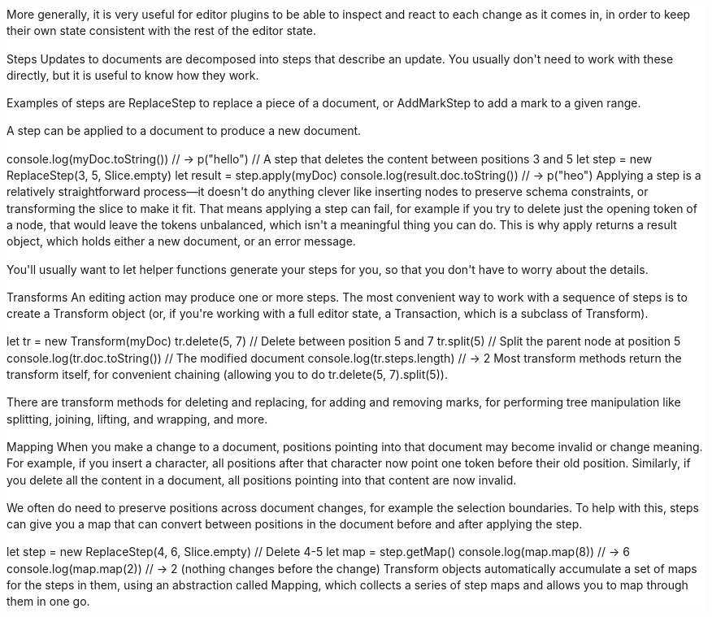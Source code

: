 More generally, it is very useful for editor plugins to be able to inspect and react to each change as it comes in, in order to keep their own state consistent with the rest of the editor state.

Steps
Updates to documents are decomposed into steps that describe an update. You usually don't need to work with these directly, but it is useful to know how they work.

Examples of steps are ReplaceStep to replace a piece of a document, or AddMarkStep to add a mark to a given range.

A step can be applied to a document to produce a new document.

console.log(myDoc.toString()) // → p("hello")
// A step that deletes the content between positions 3 and 5
let step = new ReplaceStep(3, 5, Slice.empty)
let result = step.apply(myDoc)
console.log(result.doc.toString()) // → p("heo")
Applying a step is a relatively straightforward process—it doesn't do anything clever like inserting nodes to preserve schema constraints, or transforming the slice to make it fit. That means applying a step can fail, for example if you try to delete just the opening token of a node, that would leave the tokens unbalanced, which isn't a meaningful thing you can do. This is why apply returns a result object, which holds either a new document, or an error message.

You'll usually want to let helper functions generate your steps for you, so that you don't have to worry about the details.

Transforms
An editing action may produce one or more steps. The most convenient way to work with a sequence of steps is to create a Transform object (or, if you're working with a full editor state, a Transaction, which is a subclass of Transform).

let tr = new Transform(myDoc)
tr.delete(5, 7) // Delete between position 5 and 7
tr.split(5) // Split the parent node at position 5
console.log(tr.doc.toString()) // The modified document
console.log(tr.steps.length) // → 2
Most transform methods return the transform itself, for convenient chaining (allowing you to do tr.delete(5, 7).split(5)).

There are transform methods for deleting and replacing, for adding and removing marks, for performing tree manipulation like splitting, joining, lifting, and wrapping, and more.

Mapping
When you make a change to a document, positions pointing into that document may become invalid or change meaning. For example, if you insert a character, all positions after that character now point one token before their old position. Similarly, if you delete all the content in a document, all positions pointing into that content are now invalid.

We often do need to preserve positions across document changes, for example the selection boundaries. To help with this, steps can give you a map that can convert between positions in the document before and after applying the step.

let step = new ReplaceStep(4, 6, Slice.empty) // Delete 4-5
let map = step.getMap()
console.log(map.map(8)) // → 6
console.log(map.map(2)) // → 2 (nothing changes before the change)
Transform objects automatically accumulate a set of maps for the steps in them, using an abstraction called Mapping, which collects a series of step maps and allows you to map through them in one go.
